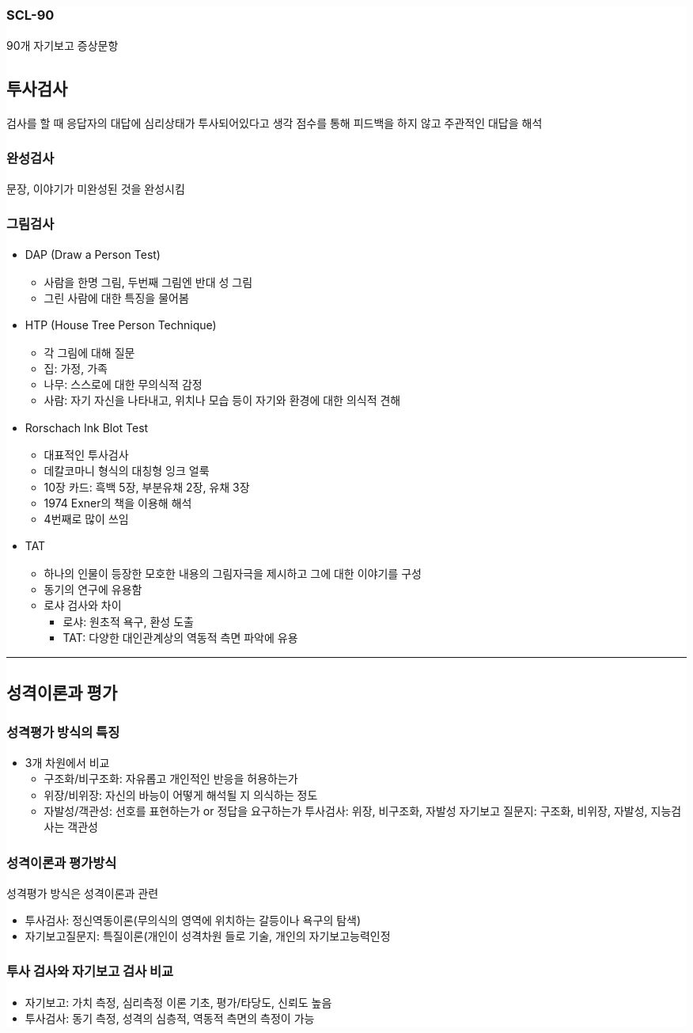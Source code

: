### SCL-90
90개 자기보고 증상문항

## 투사검사
검사를 할 때 응답자의 대답에 심리상태가 투사되어있다고 생각
점수를 통해 피드백을 하지 않고 주관적인 대답을 해석

### 완성검사
문장, 이야기가 미완성된 것을 완성시킴

### 그림검사
- DAP (Draw a Person Test)
	- 사람을 한명 그림, 두번째 그림엔 반대 성 그림
	- 그린 사람에 대한 특징을 물어봄

- HTP (House Tree Person Technique)
	- 각 그림에 대해 질문
	- 집: 가정, 가족
	- 나무: 스스로에 대한 무의식적 감정
	- 사람: 자기 자신을 나타내고, 위치나 모습 등이 자기와 환경에 대한 의식적 견해

- Rorschach Ink Blot Test
	- 대표적인 투사검사
	- 데칼코마니 형식의 대칭형 잉크 얼룩
	- 10장 카드: 흑백 5장, 부분유채 2장, 유채 3장
	- 1974 Exner의 책을 이용해 해석
	- 4번째로 많이 쓰임

- TAT
	- 하나의 인물이 등장한 모호한 내용의 그림자극을 제시하고 그에 대한 이야기를 구성
	- 동기의 연구에 유용함
	- 로샤 검사와 차이
		- 로샤: 원초적 욕구, 환성 도출
		- TAT: 다양한 대인관계상의 역동적 측면 파악에 유용

----------------------------------

## 성격이론과 평가

### 성격평가 방식의 특징
- 3개 차원에서 비교
	- 구조화/비구조화: 자유롭고 개인적인 반응을 허용하는가
	- 위장/비위장: 자신의 바능이 어떻게 해석될 지 의식하는 정도
	- 자발성/객관성: 선호를 표현하는가 or 정답을 요구하는가
투사검사: 위장, 비구조화, 자발성
자기보고 질문지: 구조화, 비위장, 자발성, 지능검사는 객관성

### 성격이론과 평가방식
성격평가 방식은 성격이론과 관련
- 투사검사: 정신역동이론(무의식의 영역에 위치하는 갈등이나 욕구의 탐색)
- 자기보고질문지: 특질이론(개인이 성격차원 들로 기술, 개인의 자기보고능력인정

### 투사 검사와 자기보고 검사 비교
- 자기보고: 가치 측정, 심리측정 이론 기초, 평가/타당도, 신뢰도 높음
- 투사검사: 동기 측정, 성격의 심층적, 역동적 측면의 측정이 가능